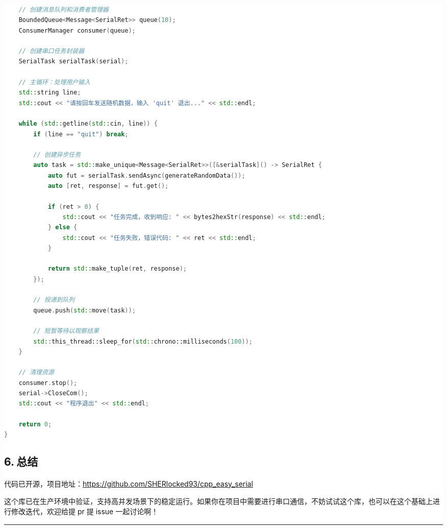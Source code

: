 ```c++
    // 创建消息队列和消费者管理器
    BoundedQueue<Message<SerialRet>> queue(10);
    ConsumerManager consumer(queue);

    // 创建串口任务封装器
    SerialTask serialTask(serial);

    // 主循环：处理用户输入
    std::string line;
    std::cout << "请按回车发送随机数据，输入 'quit' 退出..." << std::endl;
    
    while (std::getline(std::cin, line)) {
        if (line == "quit") break;

        // 创建异步任务
        auto task = std::make_unique<Message<SerialRet>>([&serialTask]() -> SerialRet {
            auto fut = serialTask.sendAsync(generateRandomData());
            auto [ret, response] = fut.get();
            
            if (ret > 0) {
                std::cout << "任务完成，收到响应: " << bytes2hexStr(response) << std::endl;
            } else {
                std::cout << "任务失败，错误代码: " << ret << std::endl;
            }
            
            return std::make_tuple(ret, response);
        });

        // 投递到队列
        queue.push(std::move(task));

        // 短暂等待以观察结果
        std::this_thread::sleep_for(std::chrono::milliseconds(100));
    }

    // 清理资源
    consumer.stop();
    serial->CloseCom();
    std::cout << "程序退出" << std::endl;

    return 0;
}
```

## 6. 总结

代码已开源，项目地址：https://github.com/SHERlocked93/cpp_easy_serial

这个库已在生产环境中验证，支持高并发场景下的稳定运行。如果你在项目中需要进行串口通信，不妨试试这个库，也可以在这个基础上进行修改迭代，欢迎给提 pr 提 issue 一起讨论啊！

---
